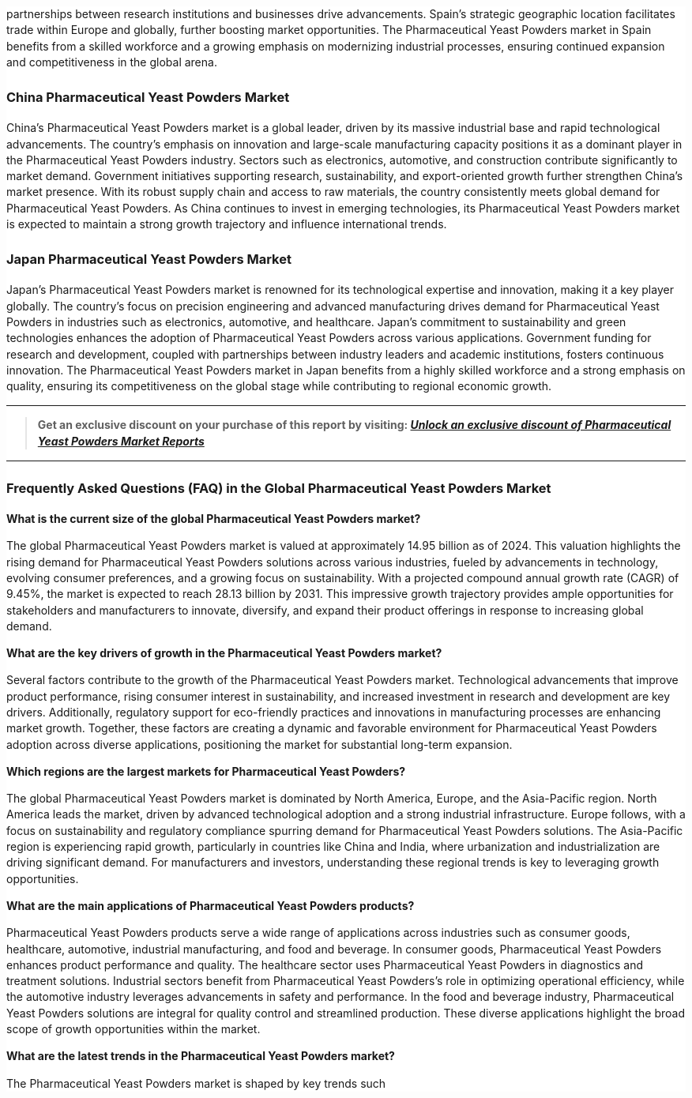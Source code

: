 partnerships between research institutions and businesses drive advancements. Spain&rsquo;s strategic geographic location facilitates trade within Europe and globally, further boosting market opportunities. The Pharmaceutical Yeast Powders market in Spain benefits from a skilled workforce and a growing emphasis on modernizing industrial processes, ensuring continued expansion and competitiveness in the global arena.</p><h3>China Pharmaceutical Yeast Powders Market</h3><p>China&rsquo;s Pharmaceutical Yeast Powders market is a global leader, driven by its massive industrial base and rapid technological advancements. The country&rsquo;s emphasis on innovation and large-scale manufacturing capacity positions it as a dominant player in the Pharmaceutical Yeast Powders industry. Sectors such as electronics, automotive, and construction contribute significantly to market demand. Government initiatives supporting research, sustainability, and export-oriented growth further strengthen China&rsquo;s market presence. With its robust supply chain and access to raw materials, the country consistently meets global demand for Pharmaceutical Yeast Powders. As China continues to invest in emerging technologies, its Pharmaceutical Yeast Powders market is expected to maintain a strong growth trajectory and influence international trends.</p><h3>Japan Pharmaceutical Yeast Powders Market</h3><p>Japan&rsquo;s Pharmaceutical Yeast Powders market is renowned for its technological expertise and innovation, making it a key player globally. The country&rsquo;s focus on precision engineering and advanced manufacturing drives demand for Pharmaceutical Yeast Powders in industries such as electronics, automotive, and healthcare. Japan&rsquo;s commitment to sustainability and green technologies enhances the adoption of Pharmaceutical Yeast Powders across various applications. Government funding for research and development, coupled with partnerships between industry leaders and academic institutions, fosters continuous innovation. The Pharmaceutical Yeast Powders market in Japan benefits from a highly skilled workforce and a strong emphasis on quality, ensuring its competitiveness on the global stage while contributing to regional economic growth.</p><hr /><blockquote><p><strong>Get an exclusive discount on your purchase of this report by visiting: <em><a href="://marketresearchpulse.com/ask-for-discount/80973?utm_source=Github&amp;utm_medium=027">Unlock an exclusive discount of Pharmaceutical Yeast Powders Market Reports</a></em>&nbsp;</strong></p></blockquote><hr /><h3>Frequently Asked Questions (FAQ) in the Global Pharmaceutical Yeast Powders Market</h3><p><strong>What is the current size of the global Pharmaceutical Yeast Powders market?</strong></p><p>The global Pharmaceutical Yeast Powders market is valued at approximately 14.95 billion as of 2024. This valuation highlights the rising demand for Pharmaceutical Yeast Powders solutions across various industries, fueled by advancements in technology, evolving consumer preferences, and a growing focus on sustainability. With a projected compound annual growth rate (CAGR) of 9.45%, the market is expected to reach 28.13 billion by 2031. This impressive growth trajectory provides ample opportunities for stakeholders and manufacturers to innovate, diversify, and expand their product offerings in response to increasing global demand.</p><p><strong>What are the key drivers of growth in the Pharmaceutical Yeast Powders market?</strong></p><p>Several factors contribute to the growth of the Pharmaceutical Yeast Powders market. Technological advancements that improve product performance, rising consumer interest in sustainability, and increased investment in research and development are key drivers. Additionally, regulatory support for eco-friendly practices and innovations in manufacturing processes are enhancing market growth. Together, these factors are creating a dynamic and favorable environment for Pharmaceutical Yeast Powders adoption across diverse applications, positioning the market for substantial long-term expansion.</p><p><strong>Which regions are the largest markets for Pharmaceutical Yeast Powders?</strong></p><p>The global Pharmaceutical Yeast Powders market is dominated by North America, Europe, and the Asia-Pacific region. North America leads the market, driven by advanced technological adoption and a strong industrial infrastructure. Europe follows, with a focus on sustainability and regulatory compliance spurring demand for Pharmaceutical Yeast Powders solutions. The Asia-Pacific region is experiencing rapid growth, particularly in countries like China and India, where urbanization and industrialization are driving significant demand. For manufacturers and investors, understanding these regional trends is key to leveraging growth opportunities.</p><p><strong>What are the main applications of Pharmaceutical Yeast Powders products?</strong></p><p>Pharmaceutical Yeast Powders products serve a wide range of applications across industries such as consumer goods, healthcare, automotive, industrial manufacturing, and food and beverage. In consumer goods, Pharmaceutical Yeast Powders enhances product performance and quality. The healthcare sector uses Pharmaceutical Yeast Powders in diagnostics and treatment solutions. Industrial sectors benefit from Pharmaceutical Yeast Powders&rsquo;s role in optimizing operational efficiency, while the automotive industry leverages advancements in safety and performance. In the food and beverage industry, Pharmaceutical Yeast Powders solutions are integral for quality control and streamlined production. These diverse applications highlight the broad scope of growth opportunities within the market.</p><p><strong>What are the latest trends in the Pharmaceutical Yeast Powders market?</strong></p><p>The Pharmaceutical Yeast Powders market is shaped by key trends such